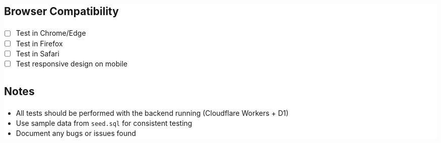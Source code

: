 ## Browser Compatibility
- [ ] Test in Chrome/Edge
- [ ] Test in Firefox
- [ ] Test in Safari
- [ ] Test responsive design on mobile

## Notes
- All tests should be performed with the backend running (Cloudflare Workers + D1)
- Use sample data from `seed.sql` for consistent testing
- Document any bugs or issues found
